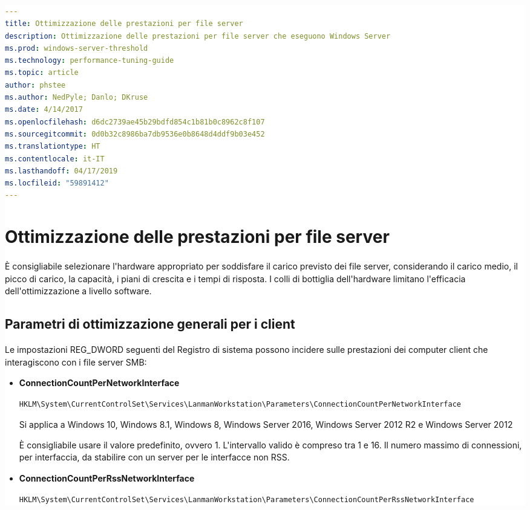 ```yaml
---
title: Ottimizzazione delle prestazioni per file server
description: Ottimizzazione delle prestazioni per file server che eseguono Windows Server
ms.prod: windows-server-threshold
ms.technology: performance-tuning-guide
ms.topic: article
author: phstee
ms.author: NedPyle; Danlo; DKruse
ms.date: 4/14/2017
ms.openlocfilehash: d6dc2739ae45b29bdfd854c1b81b0c8962c8f107
ms.sourcegitcommit: 0d0b32c8986ba7db9536e0b8648d4ddf9b03e452
ms.translationtype: HT
ms.contentlocale: it-IT
ms.lasthandoff: 04/17/2019
ms.locfileid: "59891412"
---
```

# <a name="performance-tuning-for-file-servers"></a>Ottimizzazione delle prestazioni per file server

È consigliabile selezionare l'hardware appropriato per soddisfare il carico previsto dei file server, considerando il carico medio, il picco di carico, la capacità, i piani di crescita e i tempi di risposta. I colli di bottiglia dell'hardware limitano l'efficacia dell'ottimizzazione a livello software.

## <a name="general-tuning-parameters-for-clients"></a>Parametri di ottimizzazione generali per i client


Le impostazioni REG\_DWORD seguenti del Registro di sistema possono incidere sulle prestazioni dei computer client che interagiscono con i file server SMB:

-   **ConnectionCountPerNetworkInterface**

    ```
    HKLM\System\CurrentControlSet\Services\LanmanWorkstation\Parameters\ConnectionCountPerNetworkInterface
    ```

    Si applica a Windows 10, Windows 8.1, Windows 8, Windows Server 2016, Windows Server 2012 R2 e Windows Server 2012

    È consigliabile usare il valore predefinito, ovvero 1. L'intervallo valido è compreso tra 1 e 16. Il numero massimo di connessioni, per interfaccia, da stabilire con un server per le interfacce non RSS.


-   **ConnectionCountPerRssNetworkInterface**

    ```
    HKLM\System\CurrentControlSet\Services\LanmanWorkstation\Parameters\ConnectionCountPerRssNetworkInterface
    ```
